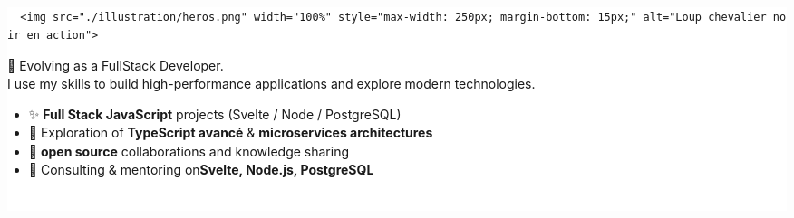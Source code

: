      <img src="./illustration/heros.png" width="100%" style="max-width: 250px; margin-bottom: 15px;" alt="Loup chevalier noir en action">
    
  <p align="left">
      <p>🚀 Evolving as a FullStack Developer.
      <br>
      I use my skills to build high-performance applications and explore modern technologies.
    </p>
      </p>
   
   <ul align="left">
        <li>✨ <strong>Full Stack JavaScript</strong> projects (Svelte / Node / PostgreSQL)</li>
        <li>🧩 Exploration of <strong>TypeScript avancé</strong> & <strong>microservices architectures</strong></li>
        <li>🤝 <strong>open source</strong> collaborations and knowledge sharing</li>
        <li>💬 Consulting & mentoring on<strong>Svelte, Node.js, PostgreSQL</strong></li>
      </ul>
      <br>
   </td>
